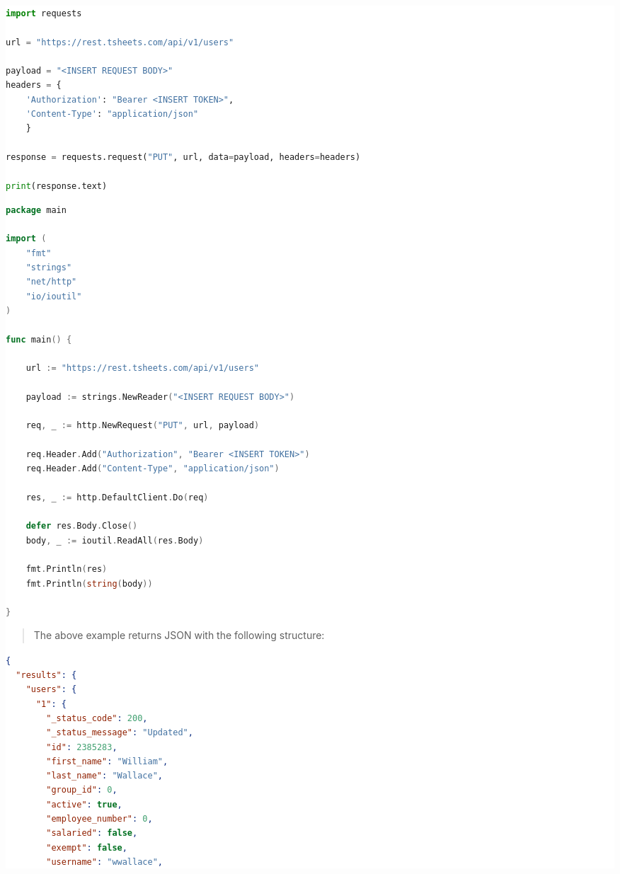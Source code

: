 ```python
import requests

url = "https://rest.tsheets.com/api/v1/users"

payload = "<INSERT REQUEST BODY>"
headers = {
    'Authorization': "Bearer <INSERT TOKEN>",
    'Content-Type': "application/json"
    }

response = requests.request("PUT", url, data=payload, headers=headers)

print(response.text)
```

```go
package main

import (
	"fmt"
	"strings"
	"net/http"
	"io/ioutil"
)

func main() {

	url := "https://rest.tsheets.com/api/v1/users"

	payload := strings.NewReader("<INSERT REQUEST BODY>")

	req, _ := http.NewRequest("PUT", url, payload)

	req.Header.Add("Authorization", "Bearer <INSERT TOKEN>")
	req.Header.Add("Content-Type", "application/json")

	res, _ := http.DefaultClient.Do(req)

	defer res.Body.Close()
	body, _ := ioutil.ReadAll(res.Body)

	fmt.Println(res)
	fmt.Println(string(body))

}
```

> The above example returns JSON with the following structure:

```json
{
  "results": {
    "users": {
      "1": {
        "_status_code": 200,
        "_status_message": "Updated",
        "id": 2385283,
        "first_name": "William",
        "last_name": "Wallace",
        "group_id": 0,
        "active": true,
        "employee_number": 0,
        "salaried": false,
        "exempt": false,
        "username": "wwallace",
```